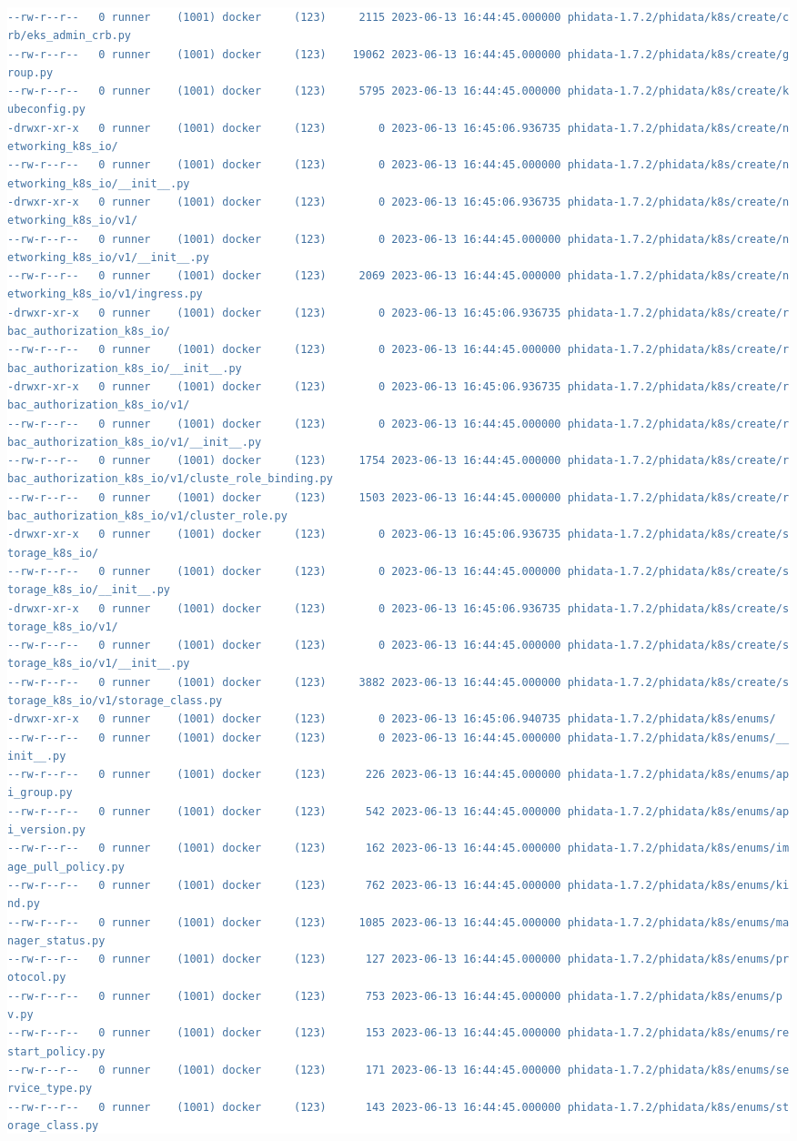 ```diff
--rw-r--r--   0 runner    (1001) docker     (123)     2115 2023-06-13 16:44:45.000000 phidata-1.7.2/phidata/k8s/create/crb/eks_admin_crb.py
--rw-r--r--   0 runner    (1001) docker     (123)    19062 2023-06-13 16:44:45.000000 phidata-1.7.2/phidata/k8s/create/group.py
--rw-r--r--   0 runner    (1001) docker     (123)     5795 2023-06-13 16:44:45.000000 phidata-1.7.2/phidata/k8s/create/kubeconfig.py
-drwxr-xr-x   0 runner    (1001) docker     (123)        0 2023-06-13 16:45:06.936735 phidata-1.7.2/phidata/k8s/create/networking_k8s_io/
--rw-r--r--   0 runner    (1001) docker     (123)        0 2023-06-13 16:44:45.000000 phidata-1.7.2/phidata/k8s/create/networking_k8s_io/__init__.py
-drwxr-xr-x   0 runner    (1001) docker     (123)        0 2023-06-13 16:45:06.936735 phidata-1.7.2/phidata/k8s/create/networking_k8s_io/v1/
--rw-r--r--   0 runner    (1001) docker     (123)        0 2023-06-13 16:44:45.000000 phidata-1.7.2/phidata/k8s/create/networking_k8s_io/v1/__init__.py
--rw-r--r--   0 runner    (1001) docker     (123)     2069 2023-06-13 16:44:45.000000 phidata-1.7.2/phidata/k8s/create/networking_k8s_io/v1/ingress.py
-drwxr-xr-x   0 runner    (1001) docker     (123)        0 2023-06-13 16:45:06.936735 phidata-1.7.2/phidata/k8s/create/rbac_authorization_k8s_io/
--rw-r--r--   0 runner    (1001) docker     (123)        0 2023-06-13 16:44:45.000000 phidata-1.7.2/phidata/k8s/create/rbac_authorization_k8s_io/__init__.py
-drwxr-xr-x   0 runner    (1001) docker     (123)        0 2023-06-13 16:45:06.936735 phidata-1.7.2/phidata/k8s/create/rbac_authorization_k8s_io/v1/
--rw-r--r--   0 runner    (1001) docker     (123)        0 2023-06-13 16:44:45.000000 phidata-1.7.2/phidata/k8s/create/rbac_authorization_k8s_io/v1/__init__.py
--rw-r--r--   0 runner    (1001) docker     (123)     1754 2023-06-13 16:44:45.000000 phidata-1.7.2/phidata/k8s/create/rbac_authorization_k8s_io/v1/cluste_role_binding.py
--rw-r--r--   0 runner    (1001) docker     (123)     1503 2023-06-13 16:44:45.000000 phidata-1.7.2/phidata/k8s/create/rbac_authorization_k8s_io/v1/cluster_role.py
-drwxr-xr-x   0 runner    (1001) docker     (123)        0 2023-06-13 16:45:06.936735 phidata-1.7.2/phidata/k8s/create/storage_k8s_io/
--rw-r--r--   0 runner    (1001) docker     (123)        0 2023-06-13 16:44:45.000000 phidata-1.7.2/phidata/k8s/create/storage_k8s_io/__init__.py
-drwxr-xr-x   0 runner    (1001) docker     (123)        0 2023-06-13 16:45:06.936735 phidata-1.7.2/phidata/k8s/create/storage_k8s_io/v1/
--rw-r--r--   0 runner    (1001) docker     (123)        0 2023-06-13 16:44:45.000000 phidata-1.7.2/phidata/k8s/create/storage_k8s_io/v1/__init__.py
--rw-r--r--   0 runner    (1001) docker     (123)     3882 2023-06-13 16:44:45.000000 phidata-1.7.2/phidata/k8s/create/storage_k8s_io/v1/storage_class.py
-drwxr-xr-x   0 runner    (1001) docker     (123)        0 2023-06-13 16:45:06.940735 phidata-1.7.2/phidata/k8s/enums/
--rw-r--r--   0 runner    (1001) docker     (123)        0 2023-06-13 16:44:45.000000 phidata-1.7.2/phidata/k8s/enums/__init__.py
--rw-r--r--   0 runner    (1001) docker     (123)      226 2023-06-13 16:44:45.000000 phidata-1.7.2/phidata/k8s/enums/api_group.py
--rw-r--r--   0 runner    (1001) docker     (123)      542 2023-06-13 16:44:45.000000 phidata-1.7.2/phidata/k8s/enums/api_version.py
--rw-r--r--   0 runner    (1001) docker     (123)      162 2023-06-13 16:44:45.000000 phidata-1.7.2/phidata/k8s/enums/image_pull_policy.py
--rw-r--r--   0 runner    (1001) docker     (123)      762 2023-06-13 16:44:45.000000 phidata-1.7.2/phidata/k8s/enums/kind.py
--rw-r--r--   0 runner    (1001) docker     (123)     1085 2023-06-13 16:44:45.000000 phidata-1.7.2/phidata/k8s/enums/manager_status.py
--rw-r--r--   0 runner    (1001) docker     (123)      127 2023-06-13 16:44:45.000000 phidata-1.7.2/phidata/k8s/enums/protocol.py
--rw-r--r--   0 runner    (1001) docker     (123)      753 2023-06-13 16:44:45.000000 phidata-1.7.2/phidata/k8s/enums/pv.py
--rw-r--r--   0 runner    (1001) docker     (123)      153 2023-06-13 16:44:45.000000 phidata-1.7.2/phidata/k8s/enums/restart_policy.py
--rw-r--r--   0 runner    (1001) docker     (123)      171 2023-06-13 16:44:45.000000 phidata-1.7.2/phidata/k8s/enums/service_type.py
--rw-r--r--   0 runner    (1001) docker     (123)      143 2023-06-13 16:44:45.000000 phidata-1.7.2/phidata/k8s/enums/storage_class.py
```